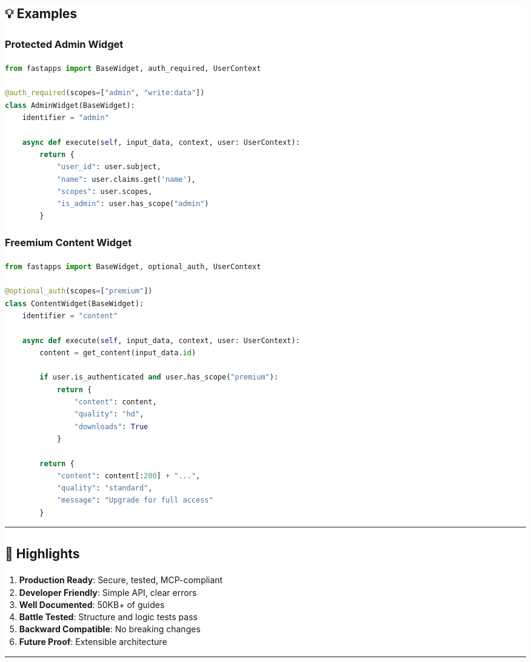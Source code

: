 
## 💡 Examples

### Protected Admin Widget

```python
from fastapps import BaseWidget, auth_required, UserContext

@auth_required(scopes=["admin", "write:data"])
class AdminWidget(BaseWidget):
    identifier = "admin"
    
    async def execute(self, input_data, context, user: UserContext):
        return {
            "user_id": user.subject,
            "name": user.claims.get('name'),
            "scopes": user.scopes,
            "is_admin": user.has_scope("admin")
        }
```

### Freemium Content Widget

```python
from fastapps import BaseWidget, optional_auth, UserContext

@optional_auth(scopes=["premium"])
class ContentWidget(BaseWidget):
    identifier = "content"
    
    async def execute(self, input_data, context, user: UserContext):
        content = get_content(input_data.id)
        
        if user.is_authenticated and user.has_scope("premium"):
            return {
                "content": content,
                "quality": "hd",
                "downloads": True
            }
        
        return {
            "content": content[:200] + "...",
            "quality": "standard",
            "message": "Upgrade for full access"
        }
```

---

## 🌟 Highlights

1. **Production Ready**: Secure, tested, MCP-compliant
2. **Developer Friendly**: Simple API, clear errors
3. **Well Documented**: 50KB+ of guides
4. **Battle Tested**: Structure and logic tests pass
5. **Backward Compatible**: No breaking changes
6. **Future Proof**: Extensible architecture

---